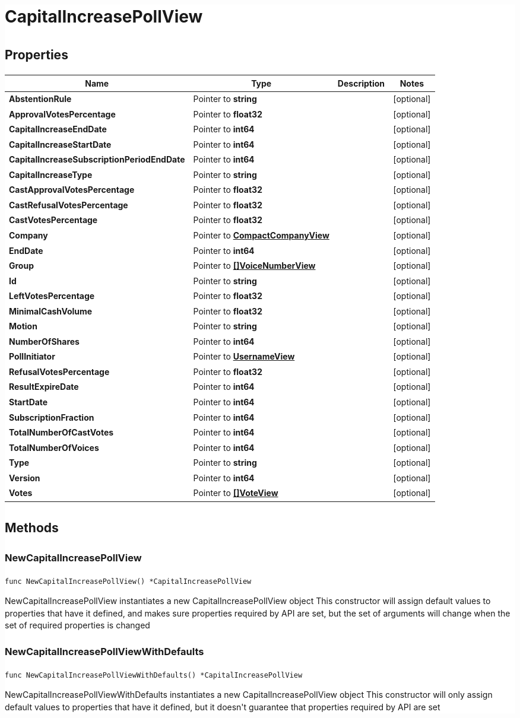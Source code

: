 # CapitalIncreasePollView

## Properties

Name | Type | Description | Notes
------------ | ------------- | ------------- | -------------
**AbstentionRule** | Pointer to **string** |  | [optional] 
**ApprovalVotesPercentage** | Pointer to **float32** |  | [optional] 
**CapitalIncreaseEndDate** | Pointer to **int64** |  | [optional] 
**CapitalIncreaseStartDate** | Pointer to **int64** |  | [optional] 
**CapitalIncreaseSubscriptionPeriodEndDate** | Pointer to **int64** |  | [optional] 
**CapitalIncreaseType** | Pointer to **string** |  | [optional] 
**CastApprovalVotesPercentage** | Pointer to **float32** |  | [optional] 
**CastRefusalVotesPercentage** | Pointer to **float32** |  | [optional] 
**CastVotesPercentage** | Pointer to **float32** |  | [optional] 
**Company** | Pointer to [**CompactCompanyView**](CompactCompanyView.md) |  | [optional] 
**EndDate** | Pointer to **int64** |  | [optional] 
**Group** | Pointer to [**[]VoiceNumberView**](VoiceNumberView.md) |  | [optional] 
**Id** | Pointer to **string** |  | [optional] 
**LeftVotesPercentage** | Pointer to **float32** |  | [optional] 
**MinimalCashVolume** | Pointer to **float32** |  | [optional] 
**Motion** | Pointer to **string** |  | [optional] 
**NumberOfShares** | Pointer to **int64** |  | [optional] 
**PollInitiator** | Pointer to [**UsernameView**](UsernameView.md) |  | [optional] 
**RefusalVotesPercentage** | Pointer to **float32** |  | [optional] 
**ResultExpireDate** | Pointer to **int64** |  | [optional] 
**StartDate** | Pointer to **int64** |  | [optional] 
**SubscriptionFraction** | Pointer to **int64** |  | [optional] 
**TotalNumberOfCastVotes** | Pointer to **int64** |  | [optional] 
**TotalNumberOfVoices** | Pointer to **int64** |  | [optional] 
**Type** | Pointer to **string** |  | [optional] 
**Version** | Pointer to **int64** |  | [optional] 
**Votes** | Pointer to [**[]VoteView**](VoteView.md) |  | [optional] 

## Methods

### NewCapitalIncreasePollView

`func NewCapitalIncreasePollView() *CapitalIncreasePollView`

NewCapitalIncreasePollView instantiates a new CapitalIncreasePollView object
This constructor will assign default values to properties that have it defined,
and makes sure properties required by API are set, but the set of arguments
will change when the set of required properties is changed

### NewCapitalIncreasePollViewWithDefaults

`func NewCapitalIncreasePollViewWithDefaults() *CapitalIncreasePollView`

NewCapitalIncreasePollViewWithDefaults instantiates a new CapitalIncreasePollView object
This constructor will only assign default values to properties that have it defined,
but it doesn't guarantee that properties required by API are set
